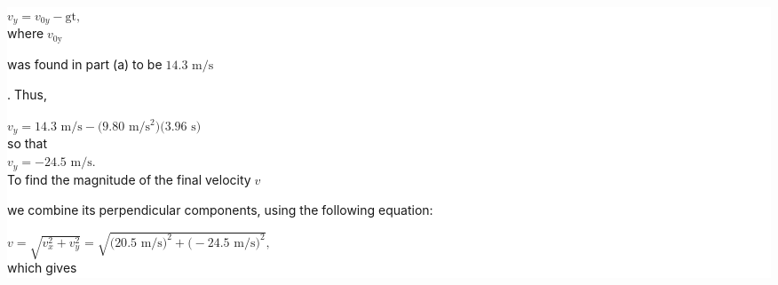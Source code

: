 <div data-type="equation" id="eip-168">
<math xmlns="http://www.w3.org/1998/Math/MathML"><semantics><mrow><mrow><mrow><msub><mi>v</mi><mrow><mi>y</mi></mrow></msub><mo stretchy="false">=</mo><mrow><msub><mi>v</mi><mrow><mn>0</mn><mi>y</mi></mrow></msub><mo stretchy="false">−</mo><mstyle fontstyle="italic"><mrow><mtext>gt,</mtext></mrow></mstyle></mrow></mrow></mrow><mrow /></mrow><annotation encoding="StarMath 5.0"> size 12{v rSub { size 8{y} } =v rSub { size 8{0y} } - ital "gt,"} {}</annotation></semantics></math>
</div>
where <math xmlns="http://www.w3.org/1998/Math/MathML"><semantics><mrow><mrow><msub><mi>v</mi><mrow><mn>0y</mn></mrow></msub></mrow><mrow /></mrow><annotation encoding="StarMath 5.0"> size 12{v rSub { size 8{0y} } } {}</annotation></semantics></math>

 was found in part (a) to be <math xmlns="http://www.w3.org/1998/Math/MathML"><semantics><mrow><mrow><mrow><mtext>14</mtext><mtext>.</mtext><mtext>3 m/s</mtext></mrow></mrow><mrow /></mrow><annotation encoding="StarMath 5.0"> size 12{"14" "." "3 m/s"} {}</annotation></semantics></math>

. Thus,

<div data-type="equation" id="eip-113">
<math xmlns="http://www.w3.org/1998/Math/MathML"> <semantics> <mrow> <mrow> <mrow> <mrow> <msub> <mi>v</mi> <mrow> <mi>y</mi> </mrow> </msub> <mo stretchy="false">=</mo> <mtext>14</mtext> </mrow> <mtext>.</mtext> <mn>3 m/s</mn> <mrow> <mtext /> <mo stretchy="false">−</mo> <mo stretchy="false">(</mo> </mrow> <mn>9</mn> <mtext>.</mtext> <mtext>80 m/s</mtext> <msup> <mtext /> <mrow> <mn>2</mn> </mrow> </msup> <mo stretchy="false">)</mo> <mo stretchy="false">(</mo> <mn>3</mn> <mtext>.</mtext> <mtext>96 s</mtext> <mtext /> <mo stretchy="false">)</mo> </mrow> </mrow> <mrow /> </mrow> <annotation encoding="StarMath 5.0"> size 12{v rSub { size 8{y} } ="14" "." 3" m/s" - \( 9 "." "80"" m/s" rSup { size 8{2} } \) \( 3 "." "96"" s" \) } {}</annotation> </semantics> </math>
</div>
so that

<div data-type="equation" id="eip-571">
<math xmlns="http://www.w3.org/1998/Math/MathML"><semantics><mrow><mrow><mrow><mrow><msub><mi>v</mi><mrow><mi>y</mi></mrow></msub><mo stretchy="false">=</mo><mrow><mo stretchy="false">−</mo><mtext>24</mtext></mrow></mrow><mtext>.</mtext><mn>5 m/s.</mn><mtext /></mrow></mrow><mrow /></mrow><annotation encoding="StarMath 5.0"> size 12{v rSub { size 8{y} } = - "24" "." 5" m/s."} {}</annotation></semantics></math>
</div>
To find the magnitude of the final velocity <math xmlns="http://www.w3.org/1998/Math/MathML"><semantics><mrow><mrow><mi>v</mi></mrow><mrow /></mrow><annotation encoding="StarMath 5.0"> size 12{v} {}</annotation></semantics></math>

 we combine its perpendicular components, using the following equation:

<div data-type="equation" id="eip-394">
<math xmlns="http://www.w3.org/1998/Math/MathML"><semantics><mrow><mrow><mrow><mrow><mi>v</mi><mo stretchy="false">=</mo><msqrt><mrow><msubsup><mi>v</mi><mrow><mi>x</mi></mrow><mrow><mn>2</mn></mrow></msubsup><mo stretchy="false">+</mo><msubsup><mi>v</mi><mrow><mi>y</mi></mrow><mrow><mn>2</mn></mrow></msubsup></mrow></msqrt></mrow><mo stretchy="false">=</mo><msqrt><mrow><mo stretchy="false">(</mo><mtext>20</mtext><mtext>.</mtext><mn>5 m/s</mn><mtext /><mrow><mrow><msup><mo stretchy="false">)</mo><mrow><mn>2</mn></mrow></msup><mo stretchy="false">+</mo><mo stretchy="false">(</mo></mrow><mo stretchy="false">−</mo><mtext>24</mtext></mrow><mtext>.</mtext><mn>5 m/s</mn><mtext /><msup><mo stretchy="false">)</mo><mrow><mn>2</mn></mrow></msup></mrow></msqrt><mtext>,</mtext></mrow></mrow><mrow /></mrow><annotation encoding="StarMath 5.0"> size 12{v= sqrt {v rSub { size 8{x} } rSup { size 8{2} } +v rSub { size 8{y} } rSup { size 8{2} } } = sqrt { \( "20" "." 5" m/s" \) rSup { size 8{2} } + \( - "24" "." 5" m/s" \) rSup { size 8{2} } } ","} {}</annotation></semantics></math>
</div>
which gives
